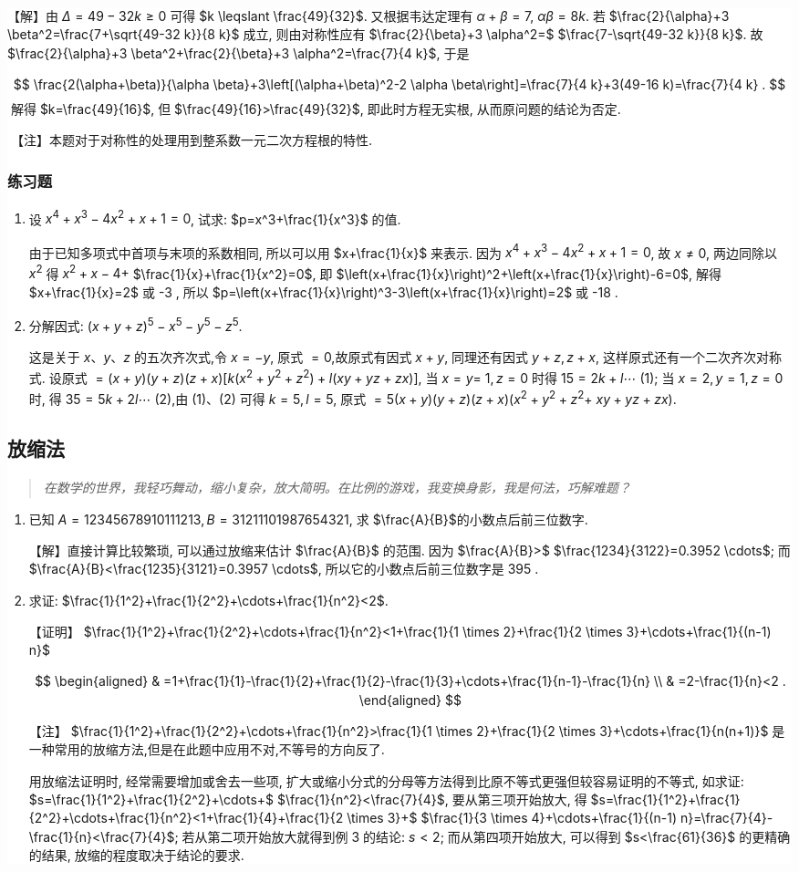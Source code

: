   【解】由 $\Delta=49-32 k \geqslant 0$ 可得 $k \leqslant \frac{49}{32}$. 又根据韦达定理有 $\alpha+\beta=7$, $\alpha \beta=8 k$. 若 $\frac{2}{\alpha}+3 \beta^2=\frac{7+\sqrt{49-32 k}}{8 k}$ 成立, 则由对称性应有 $\frac{2}{\beta}+3 \alpha^2=$ $\frac{7-\sqrt{49-32 k}}{8 k}$. 故 $\frac{2}{\alpha}+3 \beta^2+\frac{2}{\beta}+3 \alpha^2=\frac{7}{4 k}$, 于是

$$
\frac{2(\alpha+\beta)}{\alpha \beta}+3\left[(\alpha+\beta)^2-2 \alpha \beta\right]=\frac{7}{4 k}+3(49-16 k)=\frac{7}{4 k} .
$$
​	解得 $k=\frac{49}{16}$, 但 $\frac{49}{16}>\frac{49}{32}$, 即此时方程无实根, 从而原问题的结论为否定.

​	【注】本题对于对称性的处理用到整系数一元二次方程根的特性.

### 练习题

1. 设 $x^4+x^3-4 x^2+x+1=0$, 试求: $p=x^3+\frac{1}{x^3}$​ 的值.

   由于已知多项式中首项与末项的系数相同, 所以可以用 $x+\frac{1}{x}$ 来表示. 因为 $x^4+x^3-4 x^2+x+1=0$, 故 $x \neq 0$, 两边同除以 $x^2$ 得 $x^2+x-4+$ $\frac{1}{x}+\frac{1}{x^2}=0$, 即 $\left(x+\frac{1}{x}\right)^2+\left(x+\frac{1}{x}\right)-6=0$, 解得 $x+\frac{1}{x}=2$ 或 -3 , 所以 $p=\left(x+\frac{1}{x}\right)^3-3\left(x+\frac{1}{x}\right)=2$ 或 -18 .

2. 分解因式: $(x+y+z)^5-x^5-y^5-z^5$​.

   这是关于 $x 、 y 、 z$ 的五次齐次式,令 $x=-y$, 原式 $=0$,故原式有因式 $x+y$, 同理还有因式 $y+z, z+x$, 这样原式还有一个二次齐次对称式. 设原式 $=(x+y)(y+z)(z+x)\left[k\left(x^2+y^2+z^2\right)+l(x y+y z+z x)\right]$, 当 $x=y=$ $1, z=0$ 时得 $15=2 k+l \cdots$ (1); 当 $x=2, y=1, z=0$ 时, 得 $35=5 k+2 l \cdots$ (2),由 (1)、(2) 可得 $k=5, l=5$, 原式 $=5(x+y)(y+z)(z+x)\left(x^2+y^2+z^2+\right.$ $x y+y z+z x)$.



## 放缩法

> *在数学的世界，我轻巧舞动，缩小复杂，放大简明。在比例的游戏，我变换身影，我是何法，巧解难题？*

1. 已知 $A=12345678910111213, B=31211101987654321$, 求 $\frac{A}{B}$​ 的小数点后前三位数字.

   【解】直接计算比较繁琐, 可以通过放缩来估计 $\frac{A}{B}$ 的范围. 因为 $\frac{A}{B}>$ $\frac{1234}{3122}=0.3952 \cdots$; 而 $\frac{A}{B}<\frac{1235}{3121}=0.3957 \cdots$, 所以它的小数点后前三位数字是 395 .

2. 求证: $\frac{1}{1^2}+\frac{1}{2^2}+\cdots+\frac{1}{n^2}<2$​​.

   【证明】 $\frac{1}{1^2}+\frac{1}{2^2}+\cdots+\frac{1}{n^2}<1+\frac{1}{1 \times 2}+\frac{1}{2 \times 3}+\cdots+\frac{1}{(n-1) n}$

   $$
   \begin{aligned}
   & =1+\frac{1}{1}-\frac{1}{2}+\frac{1}{2}-\frac{1}{3}+\cdots+\frac{1}{n-1}-\frac{1}{n} \\
   & =2-\frac{1}{n}<2 .
   \end{aligned}
   $$

   【注】 $\frac{1}{1^2}+\frac{1}{2^2}+\cdots+\frac{1}{n^2}>\frac{1}{1 \times 2}+\frac{1}{2 \times 3}+\cdots+\frac{1}{n(n+1)}$ 是一种常用的放缩方法,但是在此题中应用不对,不等号的方向反了.

   用放缩法证明时, 经常需要增加或舍去一些项, 扩大或缩小分式的分母等方法得到比原不等式更强但较容易证明的不等式, 如求证: $s=\frac{1}{1^2}+\frac{1}{2^2}+\cdots+$ $\frac{1}{n^2}<\frac{7}{4}$, 要从第三项开始放大, 得 $s=\frac{1}{1^2}+\frac{1}{2^2}+\cdots+\frac{1}{n^2}<1+\frac{1}{4}+\frac{1}{2 \times 3}+$ $\frac{1}{3 \times 4}+\cdots+\frac{1}{(n-1) n}=\frac{7}{4}-\frac{1}{n}<\frac{7}{4}$; 若从第二项开始放大就得到例 3 的结论: $s<2$; 而从第四项开始放大, 可以得到 $s<\frac{61}{36}$ 的更精确的结果, 放缩的程度取决于结论的要求.
